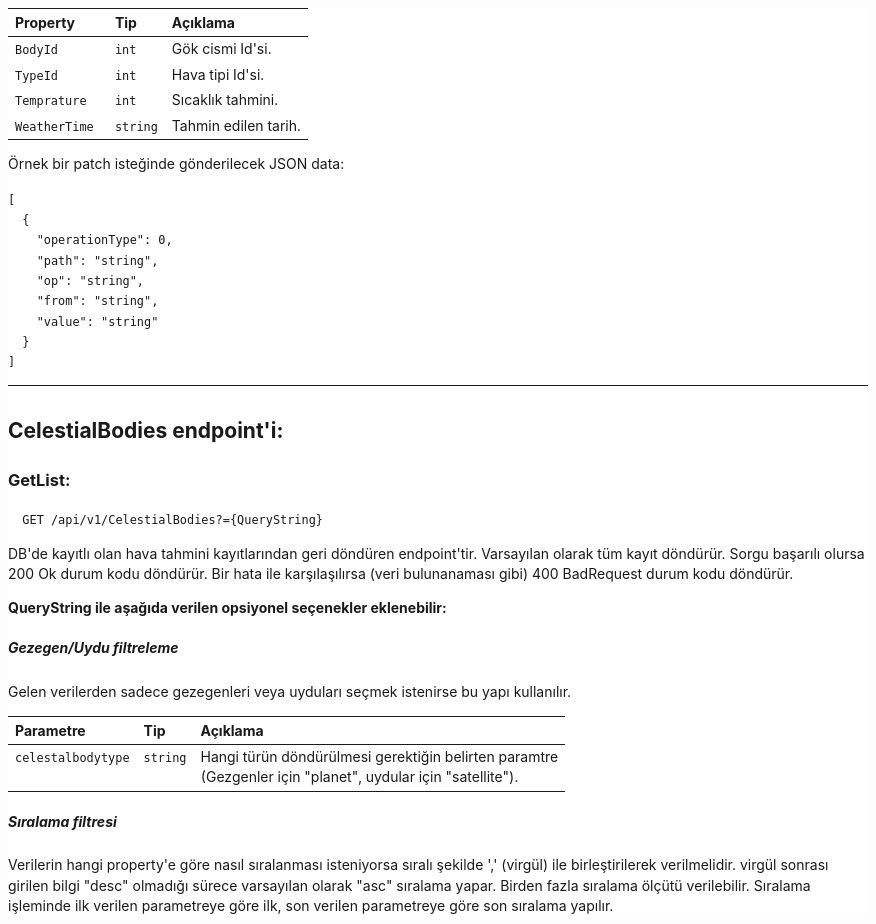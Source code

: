 | Property | Tip     | Açıklama                |
| :-------- | :------- | :------------------------- |
| `BodyId ` | `int` | Gök cismi Id'si. |
| `TypeId ` | `int` | Hava tipi Id'si. |
| `Temprature ` | `int` | Sıcaklık tahmini. |
| `WeatherTime ` | `string` | Tahmin edilen tarih. |


Örnek bir patch isteğinde gönderilecek JSON data:

```
[
  {
    "operationType": 0,
    "path": "string",
    "op": "string",
    "from": "string",
    "value": "string"
  }
]
```
---

## CelestialBodies endpoint'i:

### GetList:

```
  GET /api/v1/CelestialBodies?={QueryString}
```
DB'de kayıtlı olan hava tahmini kayıtlarından geri döndüren endpoint'tir. Varsayılan olarak tüm kayıt döndürür. Sorgu başarılı olursa 200 Ok durum kodu döndürür. Bir hata ile karşılaşılırsa (veri bulunanaması gibi) 400 BadRequest durum kodu döndürür.

**QueryString ile aşağıda verilen opsiyonel seçenekler eklenebilir:**

##### Gezegen/Uydu filtreleme

Gelen verilerden sadece gezegenleri veya uyduları seçmek istenirse bu yapı kullanılır.

| Parametre | Tip     | Açıklama                |
| :-------- | :------- | :------------------------- |
| `celestalbodytype` | `string` | Hangi türün döndürülmesi gerektiğin belirten paramtre <br> (Gezgenler için "planet", uydular için "satellite"). |


##### Sıralama filtresi

Verilerin hangi property'e göre nasıl sıralanması isteniyorsa sıralı şekilde ',' (virgül) ile birleştirilerek verilmelidir. virgül sonrası girilen bilgi "desc" olmadığı sürece varsayılan olarak "asc" sıralama yapar. Birden fazla sıralama ölçütü verilebilir. Sıralama işleminde ilk verilen parametreye göre ilk, son verilen parametreye göre son sıralama yapılır.
